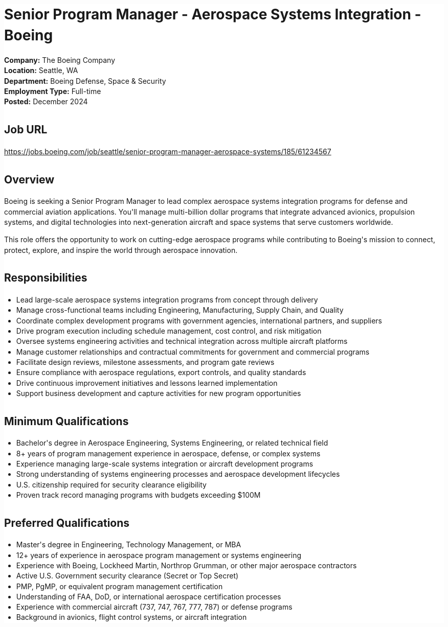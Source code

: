 # Senior Program Manager - Aerospace Systems Integration - Boeing

**Company:** The Boeing Company  
**Location:** Seattle, WA  
**Department:** Boeing Defense, Space & Security  
**Employment Type:** Full-time  
**Posted:** December 2024  

## Job URL
https://jobs.boeing.com/job/seattle/senior-program-manager-aerospace-systems/185/61234567

## Overview

Boeing is seeking a Senior Program Manager to lead complex aerospace systems integration programs for defense and commercial aviation applications. You'll manage multi-billion dollar programs that integrate advanced avionics, propulsion systems, and digital technologies into next-generation aircraft and space systems that serve customers worldwide.

This role offers the opportunity to work on cutting-edge aerospace programs while contributing to Boeing's mission to connect, protect, explore, and inspire the world through aerospace innovation.

## Responsibilities

- Lead large-scale aerospace systems integration programs from concept through delivery
- Manage cross-functional teams including Engineering, Manufacturing, Supply Chain, and Quality
- Coordinate complex development programs with government agencies, international partners, and suppliers
- Drive program execution including schedule management, cost control, and risk mitigation
- Oversee systems engineering activities and technical integration across multiple aircraft platforms
- Manage customer relationships and contractual commitments for government and commercial programs
- Facilitate design reviews, milestone assessments, and program gate reviews
- Ensure compliance with aerospace regulations, export controls, and quality standards
- Drive continuous improvement initiatives and lessons learned implementation
- Support business development and capture activities for new program opportunities

## Minimum Qualifications

- Bachelor's degree in Aerospace Engineering, Systems Engineering, or related technical field
- 8+ years of program management experience in aerospace, defense, or complex systems
- Experience managing large-scale systems integration or aircraft development programs
- Strong understanding of systems engineering processes and aerospace development lifecycles
- U.S. citizenship required for security clearance eligibility
- Proven track record managing programs with budgets exceeding $100M

## Preferred Qualifications

- Master's degree in Engineering, Technology Management, or MBA
- 12+ years of experience in aerospace program management or systems engineering
- Experience with Boeing, Lockheed Martin, Northrop Grumman, or other major aerospace contractors
- Active U.S. Government security clearance (Secret or Top Secret)
- PMP, PgMP, or equivalent program management certification
- Understanding of FAA, DoD, or international aerospace certification processes
- Experience with commercial aircraft (737, 747, 767, 777, 787) or defense programs
- Background in avionics, flight control systems, or aircraft integration
